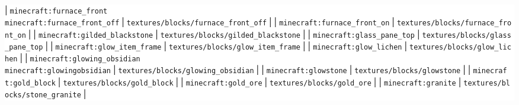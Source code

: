 | `minecraft:furnace_front`<br> `minecraft:furnace_front_off`                                                                                                                                                                                                                                                                                                                                                                                                                       | `textures/blocks/furnace_front_off`                           |
| `minecraft:furnace_front_on`                                                                                                                                                                                                                                                                                                                                                                                                                                                      | `textures/blocks/furnace_front_on`                            |
| `minecraft:gilded_blackstone`                                                                                                                                                                                                                                                                                                                                                                                                                                                     | `textures/blocks/gilded_blackstone`                           |
| `minecraft:glass_pane_top`                                                                                                                                                                                                                                                                                                                                                                                                                                                        | `textures/blocks/glass_pane_top`                              |
| `minecraft:glow_item_frame`                                                                                                                                                                                                                                                                                                                                                                                                                                                       | `textures/blocks/glow_item_frame`                             |
| `minecraft:glow_lichen`                                                                                                                                                                                                                                                                                                                                                                                                                                                           | `textures/blocks/glow_lichen`                                 |
| `minecraft:glowing_obsidian`<br> `minecraft:glowingobsidian`                                                                                                                                                                                                                                                                                                                                                                                                                      | `textures/blocks/glowing_obsidian`                            |
| `minecraft:glowstone`                                                                                                                                                                                                                                                                                                                                                                                                                                                             | `textures/blocks/glowstone`                                   |
| `minecraft:gold_block`                                                                                                                                                                                                                                                                                                                                                                                                                                                            | `textures/blocks/gold_block`                                  |
| `minecraft:gold_ore`                                                                                                                                                                                                                                                                                                                                                                                                                                                              | `textures/blocks/gold_ore`                                    |
| `minecraft:granite`                                                                                                                                                                                                                                                                                                                                                                                                                                                               | `textures/blocks/stone_granite`                               |